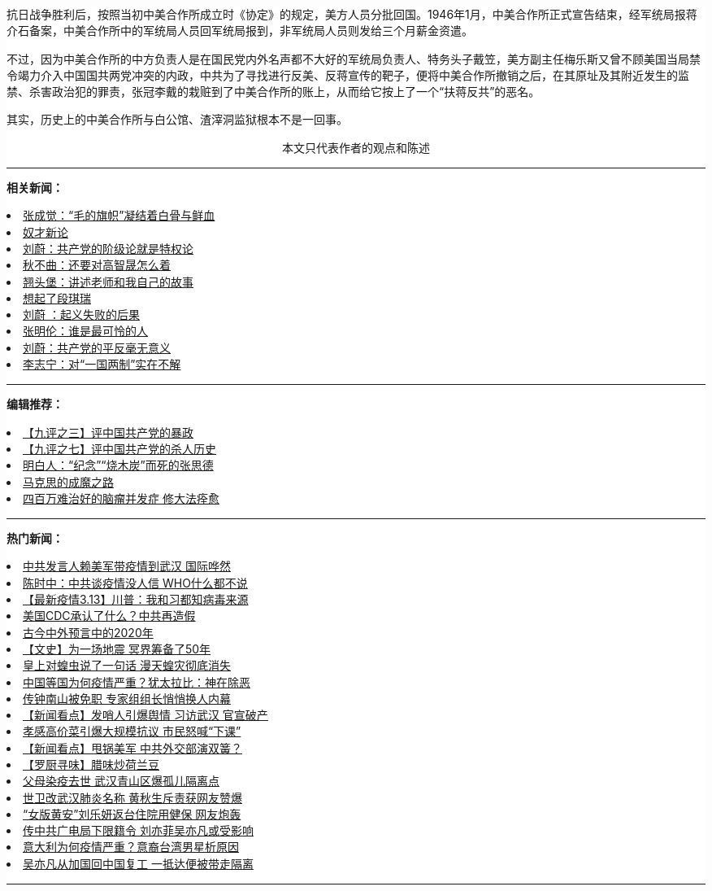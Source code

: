 <p>抗日战争胜利后，按照当初中美合作所成立时《协定》的规定，美方人员分批回国。1946年1月，中美合作所正式宣告结束，经军统局报蒋介石备案，中美合作所中的军统局人员回军统局报到，非军统局人员则发给三个月薪金资遣。 </p>
<p>不过，因为中美合作所的中方负责人是在国民党内外名声都不大好的军统局负责人、特务头子戴笠，美方副主任梅乐斯又曾不顾美国当局禁令竭力介入中国国共两党冲突的内政，中共为了寻找进行反美、反蒋宣传的靶子，便将中美合作所撤销之后，在其原址及其附近发生的监禁、杀害政治犯的罪责，张冠李戴的栽赃到了中美合作所的账上，从而给它按上了一个“扶蒋反共”的恶名。</p>
<p>其实，历史上的中美合作所与白公馆、渣滓洞监狱根本不是一回事。<font color=#ffffff>(http://www.dajiyuan.com)</font><br /><center><font class=GY13>本文只代表作者的观点和陈述</font></center></p>

<hr>


<strong>相关新闻：</strong>
<li><a href="/gb/8/2/27/n2024998.md#1">张成觉：“毛的旗帜”凝结着白骨与鲜血</a></li>
<li><a href="/gb/8/2/14/n2010222.md#1">奴才新论</a></li>
<li><a href="/gb/7/10/1/n1851877.md#1">刘蔚：共产党的阶级论就是特权论</a></li>
<li><a href="/gb/7/9/27/n1847521.md#1">秋不曲：还要对高智晟怎么着</a></li>
<li><a href="/gb/7/8/16/n1803063.md#1">翘头堡：讲述老师和我自己的故事</a></li>
<li><a href="/gb/7/8/16/n1803058.md#1">想起了段琪瑞</a></li>
<li><a href="/gb/7/8/4/n1791767.md#1">刘蔚 ：起义失败的后果</a></li>
<li><a href="/gb/7/8/1/n1788909.md#1">张明伦：谁是最可怜的人</a></li>
<li><a href="/gb/7/7/29/n1786056.md#1">刘蔚：共产党的平反毫无意义</a></li>
<li><a href="/gb/7/7/6/n1765674.md#1">李志宁：对“一国两制”实在不解</a></li>
<hr>


<strong>编辑推荐：</strong>
<li><a href="/gb/4/11/23/n725597.md#1">【九评之三】评中国共产党的暴政</a></li>
<li><a href="/gb/4/12/1/n733806.md#1">【九评之七】评中国共产党的杀人历史</a></li>
<li><a href="/gb/19/3/21/n11128349.md#1" target="_blank">明白人：“纪念”“烧木炭”而死的张思德</a></li><li><a href="/gb/10/11/7/n3077476.md?dfh#1" target="_blank">马克思的成魔之路</a></li><li><a href="/gb/19/5/6/n11238020.md#1" target="_blank">四百万难治好的脑瘤并发症 修大法痊愈</a></li>
<hr>

<strong>热门新闻：</strong>
<li><a href="/gb/20/3/12/n11936484.md#1">中共发言人赖美军带疫情到武汉 国际哗然</a></li>
<li><a href="/gb/20/3/13/n11937929.md#1">陈时中：中共谈疫情没人信 WHO什么都不说</a></li>
<li><a href="/gb/20/3/12/n11936755.md#1">【最新疫情3.13】川普：我和习都知病毒来源</a></li>
<li><a href="/gb/20/3/12/n11936666.md#1">美国CDC承认了什么？中共再造假</a></li>
<li><a href="/gb/20/2/18/n11877949.md#1">古今中外预言中的2020年</a></li>
<li><a href="/gb/20/3/5/n11918064.md#1">【文史】为一场地震 冥界筹备了50年</a></li>
<li><a href="/gb/20/3/6/n11920009.md#1">皇上对蝗虫说了一句话 漫天蝗灾彻底消失</a></li>
<li><a href="/gb/20/3/9/n11926997.md#1">中国等国为何疫情严重？犹太拉比：神在除恶</a></li>
<li><a href="/gb/20/3/12/n11934088.md#1">传钟南山被免职 专家组组长悄悄换人内幕</a></li>
<li><a href="/gb/20/3/12/n11936289.md#1">【新闻看点】发哨人引爆舆情 习访武汉 官宣破产</a></li>
<li><a href="/gb/20/3/12/n11936264.md#1">孝感高价菜引爆大规模抗议 市民怒喊“下课”</a></li>
<li><a href="/gb/20/3/13/n11938828.md#1">【新闻看点】甩锅美军 中共外交部演双簧？</a></li>
<li><a href="/gb/20/3/9/n11927966.md#1">【罗厨寻味】腊味炒荷兰豆</a></li>
<li><a href="/gb/20/3/13/n11938032.md#1">父母染疫去世 武汉青山区爆孤儿隔离点</a></li>
<li><a href="/gb/20/3/12/n11935159.md#1">世卫改武汉肺炎名称 黄秋生斥责获网友赞爆</a></li>
<li><a href="/gb/20/3/12/n11934318.md#1">“女版黄安”刘乐妍返台住院用健保 网友炮轰</a></li>
<li><a href="/gb/20/3/11/n11933566.md#1">传中共广电局下限籍令 刘亦菲吴亦凡或受影响</a></li>
<li><a href="/gb/20/3/12/n11936148.md#1">意大利为何疫情严重？意裔台湾男星析原因</a></li>
<li><a href="/gb/20/3/11/n11933325.md#1">吴亦凡从加国回中国复工 一抵达便被带走隔离</a></li>
<hr>
